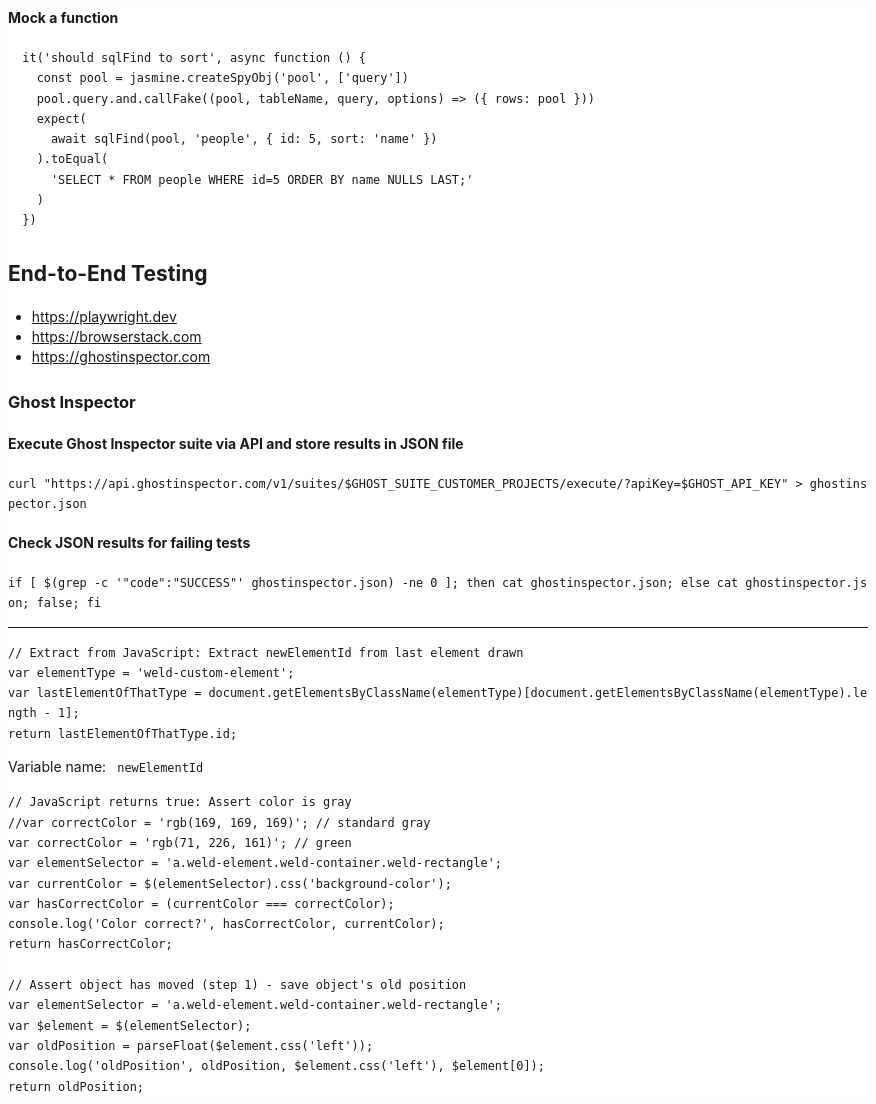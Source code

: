 #### Mock a function

	  it('should sqlFind to sort', async function () {
	    const pool = jasmine.createSpyObj('pool', ['query'])
	    pool.query.and.callFake((pool, tableName, query, options) => ({ rows: pool }))
	    expect(
	      await sqlFind(pool, 'people', { id: 5, sort: 'name' })
	    ).toEqual(
	      'SELECT * FROM people WHERE id=5 ORDER BY name NULLS LAST;'
	    )
	  })


## End-to-End Testing

- https://playwright.dev
- https://browserstack.com
- https://ghostinspector.com

### Ghost Inspector

#### Execute Ghost Inspector suite via API and store results in JSON file

	curl "https://api.ghostinspector.com/v1/suites/$GHOST_SUITE_CUSTOMER_PROJECTS/execute/?apiKey=$GHOST_API_KEY" > ghostinspector.json

#### Check JSON results for failing tests

	if [ $(grep -c '"code":"SUCCESS"' ghostinspector.json) -ne 0 ]; then cat ghostinspector.json; else cat ghostinspector.json; false; fi

--------

	// Extract from JavaScript: Extract newElementId from last element drawn
	var elementType = 'weld-custom-element';
	var lastElementOfThatType = document.getElementsByClassName(elementType)[document.getElementsByClassName(elementType).length - 1];
	return lastElementOfThatType.id;

Variable name: ` newElementId`

	// JavaScript returns true: Assert color is gray
	//var correctColor = 'rgb(169, 169, 169)'; // standard gray
	var correctColor = 'rgb(71, 226, 161)'; // green
	var elementSelector = 'a.weld-element.weld-container.weld-rectangle';
	var currentColor = $(elementSelector).css('background-color');
	var hasCorrectColor = (currentColor === correctColor);
	console.log('Color correct?', hasCorrectColor, currentColor);
	return hasCorrectColor;

	// Assert object has moved (step 1) - save object's old position
	var elementSelector = 'a.weld-element.weld-container.weld-rectangle';
	var $element = $(elementSelector);
	var oldPosition = parseFloat($element.css('left'));
	console.log('oldPosition', oldPosition, $element.css('left'), $element[0]);
	return oldPosition;
	